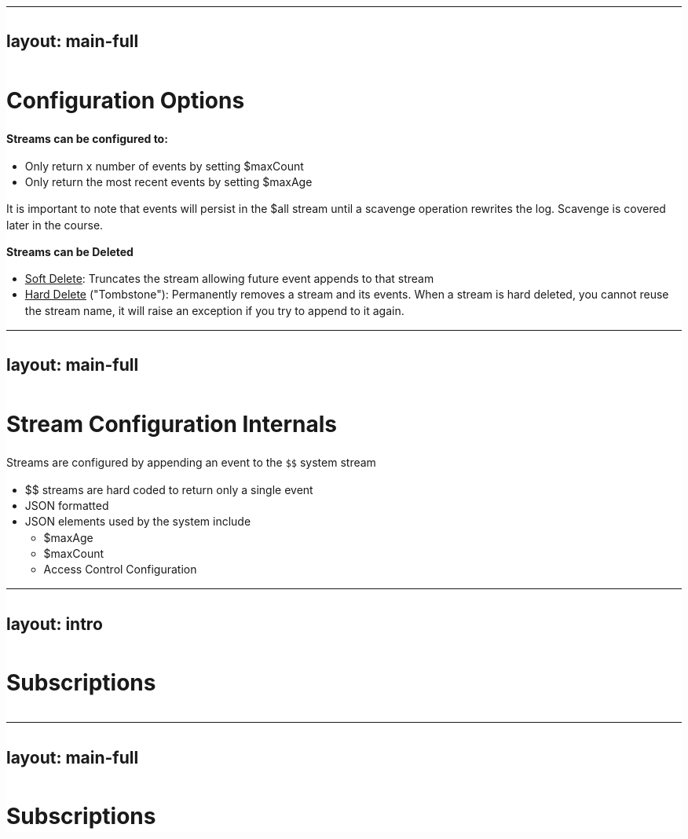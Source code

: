  

---
layout: main-full
---

# Configuration Options

**Streams can be configured to:**
* Only return x number of events by setting $maxCount
* Only return the most recent events by setting $maxAge
 
It is important to note that events will persist in the $all stream until a scavenge operation rewrites the log. Scavenge is covered later in the course. 

**Streams can be Deleted**
* [Soft Delete](https://developers.eventstore.com/clients/grpc/delete-stream.html#soft-delete): Truncates the stream allowing future event appends to that stream
* [Hard Delete](https://developers.eventstore.com/clients/grpc/delete-stream.html#hard-delete) ("Tombstone"): Permanently removes a stream and its events. When a stream is hard deleted, you cannot reuse the stream name, it will raise an exception if you try to append to it again. 

---
layout: main-full
---

# Stream Configuration Internals

Streams are configured by appending an event to the `$$` system stream
* \$\$ streams are hard coded to return only a single event
* JSON formatted
* JSON elements used by the system include
    * $maxAge
    * $maxCount
    * Access Control Configuration

---
layout: intro
---

# Subscriptions

##

---
layout: main-full
---

# Subscriptions
